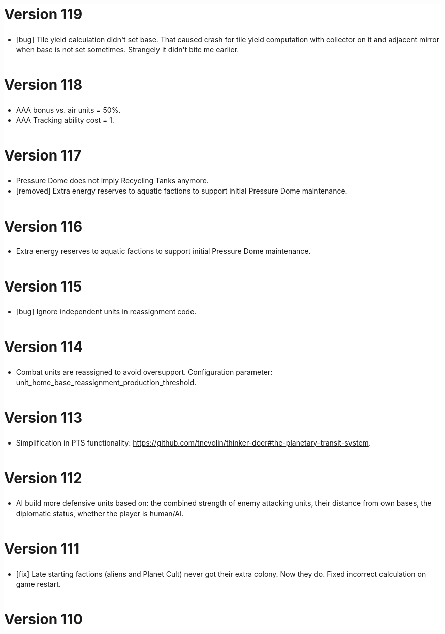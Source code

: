 # Version 119

* [bug] Tile yield calculation didn't set base. That caused crash for tile yield computation with collector on it and adjacent mirror when base is not set sometimes. Strangely it didn't bite me earlier.

# Version 118

* AAA bonus vs. air units = 50%.
* AAA Tracking ability cost = 1.

# Version 117

* Pressure Dome does not imply Recycling Tanks anymore. 
* [removed] Extra energy reserves to aquatic factions to support initial Pressure Dome maintenance.

# Version 116

* Extra energy reserves to aquatic factions to support initial Pressure Dome maintenance.

# Version 115

* [bug] Ignore independent units in reassignment code.

# Version 114

* Combat units are reassigned to avoid oversupport. Configuration parameter: unit_home_base_reassignment_production_threshold.

# Version 113

* Simplification in PTS functionality: https://github.com/tnevolin/thinker-doer#the-planetary-transit-system.

# Version 112

* AI build more defensive units based on: the combined strength of enemy attacking units, their distance from own bases, the diplomatic status, whether the player is human/AI.

# Version 111

* [fix] Late starting factions (aliens and Planet Cult) never got their extra colony. Now they do. Fixed incorrect calculation on game restart.

# Version 110
